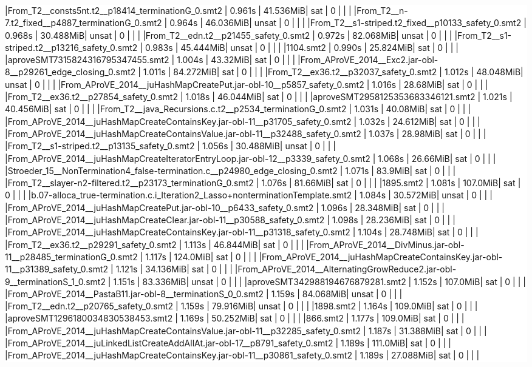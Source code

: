 |From_T2__consts5nt.t2__p18414_terminationG_0.smt2            |    0.961s | 41.536MiB| sat | 0 |  |  |
|From_T2__n-7.t2_fixed__p4887_terminationG_0.smt2             |    0.964s | 46.036MiB| unsat | 0 |  |  |
|From_T2__s1-striped.t2_fixed__p10133_safety_0.smt2           |    0.968s | 30.488MiB| unsat | 0 |  |  |
|From_T2__edn.t2__p21455_safety_0.smt2                        |    0.972s | 82.068MiB| unsat | 0 |  |  |
|From_T2__s1-striped.t2__p13216_safety_0.smt2                 |    0.983s | 45.444MiB| unsat | 0 |  |  |
|1104.smt2                                                    |    0.990s | 25.824MiB| sat | 0 |  |  |
|aproveSMT7315824316795347455.smt2                            |    1.004s | 43.32MiB| sat | 0 |  |  |
|From_AProVE_2014__Exc2.jar-obl-8__p29261_edge_closing_0.smt2 |    1.011s | 84.272MiB| sat | 0 |  |  |
|From_T2__ex36.t2__p32037_safety_0.smt2                       |    1.012s | 48.048MiB| unsat | 0 |  |  |
|From_AProVE_2014__juHashMapCreatePut.jar-obl-10__p5857_safety_0.smt2 |    1.016s | 28.68MiB| sat | 0 |  |  |
|From_T2__ex36.t2__p27854_safety_0.smt2                       |    1.018s | 46.044MiB| sat | 0 |  |  |
|aproveSMT2958125353683346121.smt2                            |    1.021s | 40.456MiB| sat | 0 |  |  |
|From_T2__java_Recursions.c.t2__p2534_terminationG_0.smt2     |    1.031s | 40.08MiB| sat | 0 |  |  |
|From_AProVE_2014__juHashMapCreateContainsKey.jar-obl-11__p31705_safety_0.smt2 |    1.032s | 24.612MiB| sat | 0 |  |  |
|From_AProVE_2014__juHashMapCreateContainsValue.jar-obl-11__p32488_safety_0.smt2 |    1.037s | 28.98MiB| sat | 0 |  |  |
|From_T2__s1-striped.t2__p13135_safety_0.smt2                 |    1.056s | 30.488MiB| unsat | 0 |  |  |
|From_AProVE_2014__juHashMapCreateIteratorEntryLoop.jar-obl-12__p3339_safety_0.smt2 |    1.068s | 26.66MiB| sat | 0 |  |  |
|Stroeder_15__NonTermination4_false-termination.c__p24980_edge_closing_0.smt2 |    1.071s | 83.9MiB| sat | 0 |  |  |
|From_T2__slayer-n2-filtered.t2__p23173_terminationG_0.smt2   |    1.076s | 81.66MiB| sat | 0 |  |  |
|1895.smt2                                                    |    1.081s | 107.0MiB| sat | 0 |  |  |
|b.07-alloca_true-termination.c.i_Iteration2_Lasso+nonterminationTemplate.smt2 |    1.084s | 30.572MiB| unsat | 0 |  |  |
|From_AProVE_2014__juHashMapCreatePut.jar-obl-10__p6433_safety_0.smt2 |    1.096s | 28.348MiB| sat | 0 |  |  |
|From_AProVE_2014__juHashMapCreateClear.jar-obl-11__p30588_safety_0.smt2 |    1.098s | 28.236MiB| sat | 0 |  |  |
|From_AProVE_2014__juHashMapCreateContainsKey.jar-obl-11__p31318_safety_0.smt2 |    1.104s | 28.748MiB| sat | 0 |  |  |
|From_T2__ex36.t2__p29291_safety_0.smt2                       |    1.113s | 46.844MiB| sat | 0 |  |  |
|From_AProVE_2014__DivMinus.jar-obl-11__p28485_terminationG_0.smt2 |    1.117s | 124.0MiB| sat | 0 |  |  |
|From_AProVE_2014__juHashMapCreateContainsKey.jar-obl-11__p31389_safety_0.smt2 |    1.121s | 34.136MiB| sat | 0 |  |  |
|From_AProVE_2014__AlternatingGrowReduce2.jar-obl-9__terminationS_1_0.smt2 |    1.151s | 83.336MiB| unsat | 0 |  |  |
|aproveSMT342988194676879281.smt2                             |    1.152s | 107.0MiB| sat | 0 |  |  |
|From_AProVE_2014__PastaB11.jar-obl-8__terminationS_0_0.smt2  |    1.159s | 84.068MiB| unsat | 0 |  |  |
|From_T2__edn.t2__p20765_safety_0.smt2                        |    1.159s | 79.916MiB| unsat | 0 |  |  |
|1898.smt2                                                    |    1.164s | 109.0MiB| sat | 0 |  |  |
|aproveSMT1296180034830538453.smt2                            |    1.169s | 50.252MiB| sat | 0 |  |  |
|866.smt2                                                     |    1.177s | 109.0MiB| sat | 0 |  |  |
|From_AProVE_2014__juHashMapCreateContainsValue.jar-obl-11__p32285_safety_0.smt2 |    1.187s | 31.388MiB| sat | 0 |  |  |
|From_AProVE_2014__juLinkedListCreateAddAllAt.jar-obl-17__p8791_safety_0.smt2 |    1.189s | 111.0MiB| sat | 0 |  |  |
|From_AProVE_2014__juHashMapCreateContainsKey.jar-obl-11__p30861_safety_0.smt2 |    1.189s | 27.088MiB| sat | 0 |  |  |